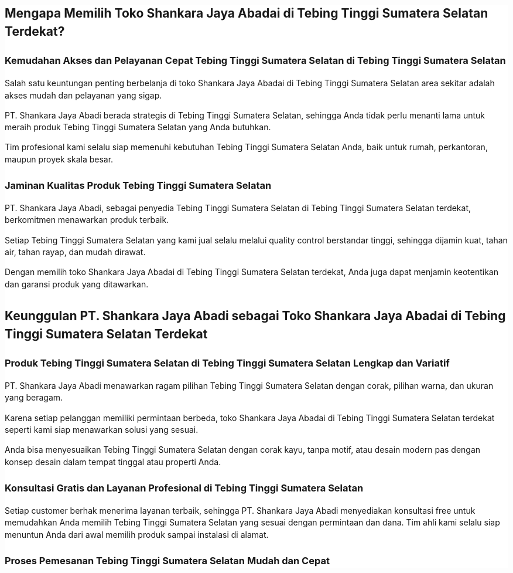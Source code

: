 
## Mengapa Memilih Toko Shankara Jaya Abadai di Tebing Tinggi Sumatera Selatan Terdekat?

### Kemudahan Akses dan Pelayanan Cepat Tebing Tinggi Sumatera Selatan di Tebing Tinggi Sumatera Selatan

Salah satu keuntungan penting berbelanja di toko Shankara Jaya Abadai di Tebing Tinggi Sumatera Selatan area sekitar adalah akses mudah dan pelayanan yang sigap.

PT. Shankara Jaya Abadi berada strategis di Tebing Tinggi Sumatera Selatan, sehingga Anda tidak perlu menanti lama untuk meraih produk Tebing Tinggi Sumatera Selatan yang Anda butuhkan.

Tim profesional kami selalu siap memenuhi kebutuhan Tebing Tinggi Sumatera Selatan Anda, baik untuk rumah, perkantoran, maupun proyek skala besar.

### Jaminan Kualitas Produk Tebing Tinggi Sumatera Selatan

PT. Shankara Jaya Abadi, sebagai penyedia Tebing Tinggi Sumatera Selatan di Tebing Tinggi Sumatera Selatan terdekat, berkomitmen menawarkan produk terbaik.

Setiap Tebing Tinggi Sumatera Selatan yang kami jual selalu melalui quality control berstandar tinggi, sehingga dijamin kuat, tahan air, tahan rayap, dan mudah dirawat.

Dengan memilih toko Shankara Jaya Abadai di Tebing Tinggi Sumatera Selatan terdekat, Anda juga dapat menjamin keotentikan dan garansi produk yang ditawarkan.

## Keunggulan PT. Shankara Jaya Abadi sebagai Toko Shankara Jaya Abadai di Tebing Tinggi Sumatera Selatan Terdekat

### Produk Tebing Tinggi Sumatera Selatan di Tebing Tinggi Sumatera Selatan Lengkap dan Variatif

PT. Shankara Jaya Abadi menawarkan ragam pilihan Tebing Tinggi Sumatera Selatan dengan corak, pilihan warna, dan ukuran yang beragam.

Karena setiap pelanggan memiliki permintaan berbeda, toko Shankara Jaya Abadai di Tebing Tinggi Sumatera Selatan terdekat seperti kami siap menawarkan solusi yang sesuai.

Anda bisa menyesuaikan Tebing Tinggi Sumatera Selatan dengan corak kayu, tanpa motif, atau desain modern pas dengan konsep desain dalam tempat tinggal atau properti Anda.

### Konsultasi Gratis dan Layanan Profesional di Tebing Tinggi Sumatera Selatan

Setiap customer berhak menerima layanan terbaik, sehingga PT. Shankara Jaya Abadi menyediakan konsultasi free untuk memudahkan Anda memilih Tebing Tinggi Sumatera Selatan yang sesuai dengan permintaan dan dana. Tim ahli kami selalu siap menuntun Anda dari awal memilih produk sampai instalasi di alamat.

### Proses Pemesanan Tebing Tinggi Sumatera Selatan Mudah dan Cepat
